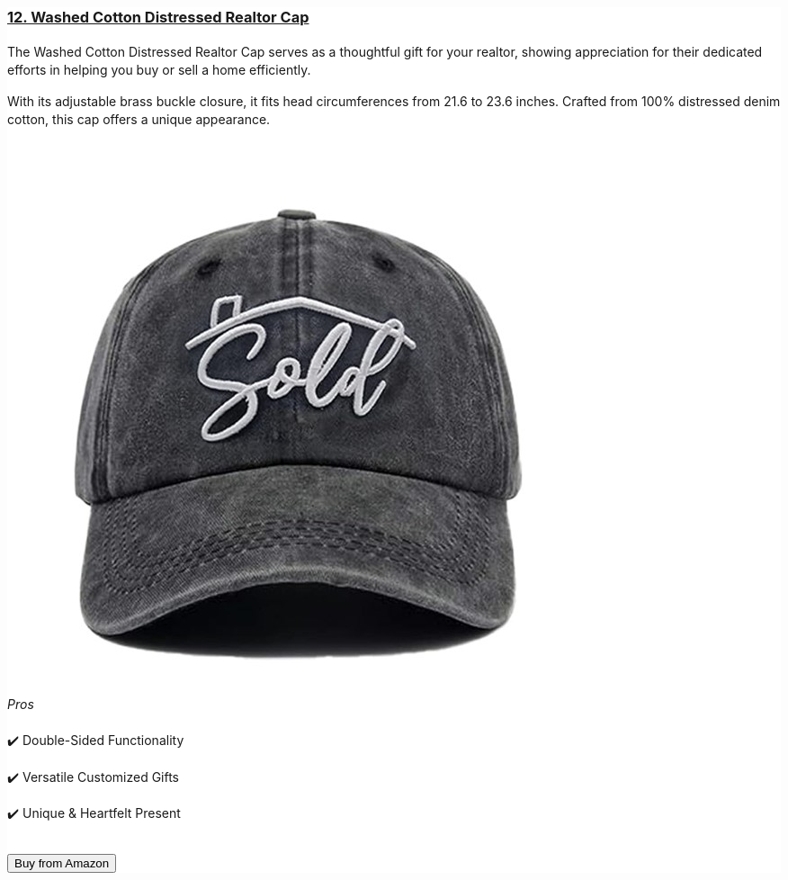 ### [12\. Washed Cotton Distressed Realtor Cap](https://www.amazon.com/LOKIDVE-Realtor-Baseball-Adjustable-Distressed/dp/B08XXLBQXW/)

The Washed Cotton Distressed Realtor Cap serves as a thoughtful gift for your realtor, showing appreciation for their dedicated efforts in helping you buy or sell a home efficiently.

With its adjustable brass buckle closure, it fits head circumferences from 21.6 to 23.6 inches. Crafted from 100% distressed denim cotton, this cap offers a unique appearance.

<div class="f-grid">
    <div class="f-grid-col">
      <a href="https://www.amazon.com/LOKIDVE-Realtor-Baseball-Adjustable-Distressed/dp/B08XXLBQXW/" target="_blank" rel="nofollow,noindex" ><img class="img-thumb lazyimg" src="/img/post/20230601/Washed-Cotton-Distressed-Realtor-Cap.jpeg" alt="35 Gifts for New Boyfriend That'll Make Him Surprise In 2023"></a>
    </div>
    <div class="f-grid-col">
     <i>Pros</i><br><br>
		✔️ Double-Sided Functionality<br><br>
		✔️ Versatile Customized Gifts<br><br>
		✔️ Unique & Heartfelt Present<br><br>
      <p class="text-center"><a href="https://www.amazon.com/LOKIDVE-Realtor-Baseball-Adjustable-Distressed/dp/B08XXLBQXW/" target="_blank" rel="nofollow,noindex" ><button type="button" class="btn btn-primary">Buy from Amazon</button></a></p>
    </div>
</div>
